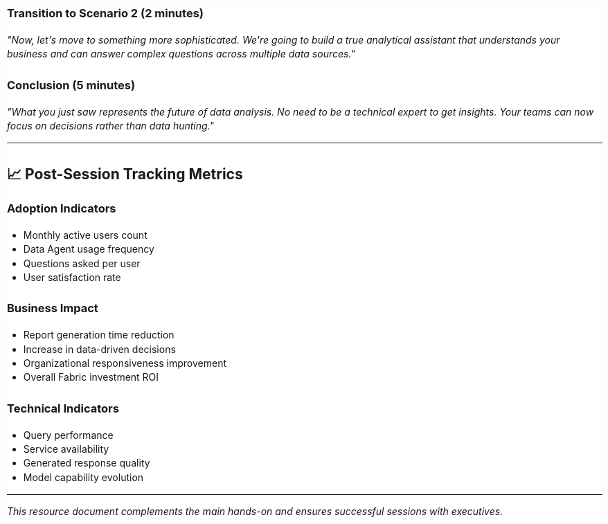 ### Transition to Scenario 2 (2 minutes)
*"Now, let's move to something more sophisticated. We're going to build a true analytical assistant that understands your business and can answer complex questions across multiple data sources."*

### Conclusion (5 minutes)
*"What you just saw represents the future of data analysis. No need to be a technical expert to get insights. Your teams can now focus on decisions rather than data hunting."*

---

## 📈 Post-Session Tracking Metrics

### Adoption Indicators
- Monthly active users count
- Data Agent usage frequency
- Questions asked per user
- User satisfaction rate

### Business Impact
- Report generation time reduction
- Increase in data-driven decisions
- Organizational responsiveness improvement
- Overall Fabric investment ROI

### Technical Indicators
- Query performance
- Service availability
- Generated response quality
- Model capability evolution

---

*This resource document complements the main hands-on and ensures successful sessions with executives.*